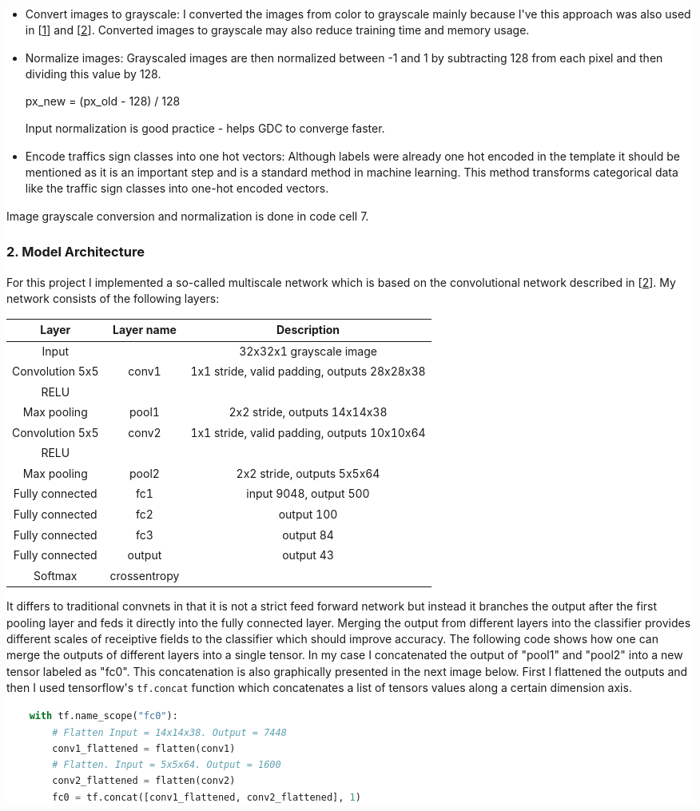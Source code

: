 - Convert images to grayscale: I converted the images from color to grayscale mainly because I've this approach was also used in [[1][1]] and [[2][2]]. Converted images to grayscale may also reduce training time and memory usage.

- Normalize images: Grayscaled images are then normalized between -1 and 1 by subtracting 128 from each pixel and then dividing this value by 128. 

  px_new = (px_old - 128) / 128
  
  Input normalization is good practice - helps GDC to converge faster.

- Encode traffics sign classes into one hot vectors: Although labels were already one hot encoded in the template it should be mentioned as it is an important step and is a standard method in machine learning. This method transforms categorical data like the traffic sign classes into one-hot encoded vectors.

Image grayscale conversion and normalization is done in code cell 7.

### 2. Model Architecture

For this project I implemented a so-called multiscale network which is based on the convolutional network described in [[2][2]]. 
My network consists of the following layers:

| Layer         		| Layer name     |     Description	        					            | 
|:-----------------:|:--------------:|:----------------------------------------------:| 
| Input         		|                |  32x32x1 grayscale image   							      | 
| Convolution 5x5   |   conv1        |  1x1 stride, valid padding, outputs 28x28x38 	|
| RELU					    |			           |       									                        |
| Max pooling	      |   pool1        |  2x2 stride,  outputs 14x14x38 				        |
| Convolution 5x5	  |   conv2        |  1x1 stride, valid padding, outputs 10x10x64   |
| RELU					    |						     |               					                        |
| Max pooling	      |   pool2        |  2x2 stride,  outputs 5x5x64   				        |
| Fully connected		|   fc1          |  input 9048, output 500        							  |
| Fully connected		|   fc2          |  output 100                    							  |
| Fully connected		|   fc3          |  output 84                      							  |
| Fully connected		|   output       |  output 43                      							  |
| Softmax				    |   crossentropy |              									                |


It differs to traditional convnets in that it is not a strict feed forward network but instead it branches the output after the first pooling layer and feds it directly into the fully connected layer. Merging the output from different layers into the classifier provides different scales of receiptive fields to the classifier which should improve accuracy. The following code shows how one can merge the outputs of different layers into a single tensor. In my case I concatenated the output of "pool1" and "pool2" into a new tensor labeled as "fc0". This concatenation is also graphically presented in the next image below. First I flattened the outputs  and then I used tensorflow's ```tf.concat``` function which concatenates a list of tensors values along a certain dimension axis.
```python
    with tf.name_scope("fc0"):    
        # Flatten Input = 14x14x38. Output = 7448
        conv1_flattened = flatten(conv1)
        # Flatten. Input = 5x5x64. Output = 1600    
        conv2_flattened = flatten(conv2)
        fc0 = tf.concat([conv1_flattened, conv2_flattened], 1)
```


[//]: # (Image References)
[image1]: ./examples/train_images.png "Traffics Sign of the Training Set"
[image2]: ./examples/traffic_sign_samples_distributions.png "Sample Distributions"
[image3]: ./examples/training_set_samples_distribution.png "Training Set Sample Distribution"
[image4]: ./examples/augmented_trainset_distribution.png "Augmented training set distribution"
[image19]: ./examples/image_augmentation_examples.png "Augmentation examples"
[image5]: ./examples/msnet_graph.png "Multiscale network"
[image6]: ./examples/train_vs_accuracy_130_1.png "Msnet Training vs validation accuracy"
[image12]: ./examples/lenet_train_vs_accuracy.png "LeNet Training vs validation accuracy"
[image13]: ./examples/lenet_train_vs_accuracy_0001_40_512_05.png "LeNet Training vs validation accuracy wiht dropout"
[image7]: ./examples/MyGermanTrafficSigns/13/yield_1.jpg "Yield"
[image8]: ./examples/MyGermanTrafficSigns/18/General_Caution_1.jpg "General Caution"
[image9]: ./examples/MyGermanTrafficSigns/1/speed_limit_30_1.jpg "Speed Limit 30 km/h"
[image10]: ./examples/MyGermanTrafficSigns/40/roundabout_1.jpg "Roundabout"
[image11]: ./examples/MyGermanTrafficSigns/14/stopSign1.jpg "Stop Sign"
[image21]: ./examples/MyGermanTrafficSigns/9/no_passing.jpg "No Passing"
[image14]: ./examples/top_five_1.png "Top Five 1"
[image15]: ./examples/top_five_2.png "Top Five 2"
[image16]: ./examples/top_five_3.png "Top Five 3"
[image17]: ./examples/top_five_4.png "Top Five 4"
[image18]: ./examples/top_five_5.png "Top Five 5"
[image20]: ./examples/top_five_6.png "Top Five 6"
[//]: # (Literature References)
[1]: http://www.people.usi.ch/mascij/data/papers/2011_ijcnn_committee.pdf
[2]: http://yann.lecun.com/exdb/publis/pdf/sermanet-ijcnn-11.pdf